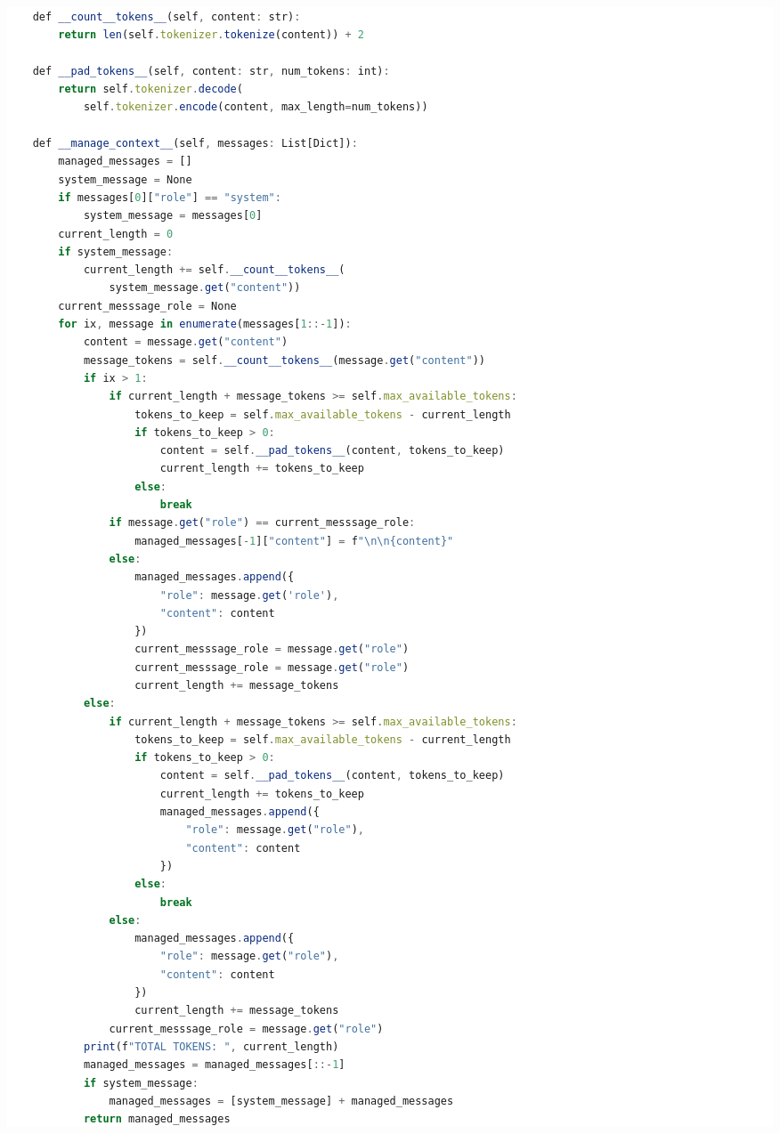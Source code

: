 ```js
    def __count__tokens__(self, content: str):
        return len(self.tokenizer.tokenize(content)) + 2

    def __pad_tokens__(self, content: str, num_tokens: int):
        return self.tokenizer.decode(
            self.tokenizer.encode(content, max_length=num_tokens))

    def __manage_context__(self, messages: List[Dict]):
        managed_messages = []
        system_message = None
        if messages[0]["role"] == "system":
            system_message = messages[0]
        current_length = 0
        if system_message:
            current_length += self.__count__tokens__(
                system_message.get("content"))
        current_messsage_role = None
        for ix, message in enumerate(messages[1::-1]):
            content = message.get("content")
            message_tokens = self.__count__tokens__(message.get("content"))
            if ix > 1:
                if current_length + message_tokens >= self.max_available_tokens:
                    tokens_to_keep = self.max_available_tokens - current_length
                    if tokens_to_keep > 0:
                        content = self.__pad_tokens__(content, tokens_to_keep)
                        current_length += tokens_to_keep
                    else:
                        break
                if message.get("role") == current_messsage_role:
                    managed_messages[-1]["content"] = f"\n\n{content}"
                else:
                    managed_messages.append({
                        "role": message.get('role'),
                        "content": content
                    })
                    current_messsage_role = message.get("role")
                    current_messsage_role = message.get("role")
                    current_length += message_tokens
            else:
                if current_length + message_tokens >= self.max_available_tokens:
                    tokens_to_keep = self.max_available_tokens - current_length
                    if tokens_to_keep > 0:
                        content = self.__pad_tokens__(content, tokens_to_keep)
                        current_length += tokens_to_keep
                        managed_messages.append({
                            "role": message.get("role"),
                            "content": content
                        })
                    else:
                        break
                else:
                    managed_messages.append({
                        "role": message.get("role"),
                        "content": content
                    })
                    current_length += message_tokens
                current_messsage_role = message.get("role")
            print(f"TOTAL TOKENS: ", current_length)
            managed_messages = managed_messages[::-1]
            if system_message:
                managed_messages = [system_message] + managed_messages
            return managed_messages

```